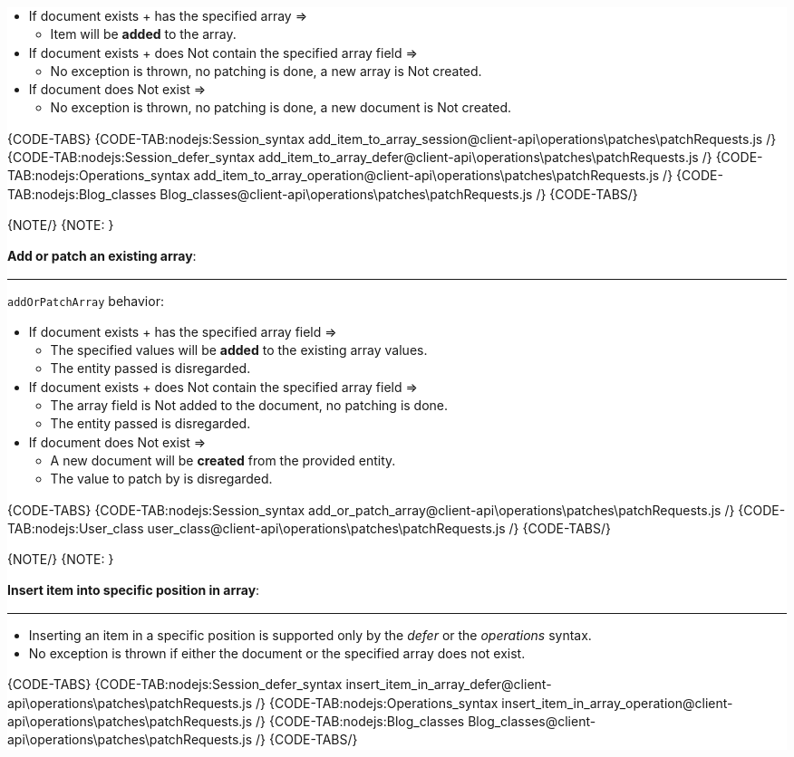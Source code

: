* If document exists + has the specified array =>
    * Item will be __added__ to the array.
* If document exists + does Not contain the specified array field =>
    * No exception is thrown, no patching is done, a new array is Not created.
* If document does Not exist =>
    * No exception is thrown, no patching is done, a new document is Not created.

{CODE-TABS}
{CODE-TAB:nodejs:Session_syntax add_item_to_array_session@client-api\operations\patches\patchRequests.js /}
{CODE-TAB:nodejs:Session_defer_syntax add_item_to_array_defer@client-api\operations\patches\patchRequests.js /}
{CODE-TAB:nodejs:Operations_syntax add_item_to_array_operation@client-api\operations\patches\patchRequests.js /}
{CODE-TAB:nodejs:Blog_classes Blog_classes@client-api\operations\patches\patchRequests.js /}
{CODE-TABS/}

{NOTE/}
{NOTE: }

<a id="add-or-patch-an-existing-array" /> __Add or patch an existing array__:  

---

`addOrPatchArray` behavior:

* If document exists + has the specified array field =>
    * The specified values will be __added__ to the existing array values.
    * The entity passed is disregarded.
* If document exists + does Not contain the specified array field =>
    * The array field is Not added to the document, no patching is done.
    * The entity passed is disregarded.
* If document does Not exist =>
    * A new document will be __created__ from the provided entity.
    * The value to patch by is disregarded.

{CODE-TABS}
{CODE-TAB:nodejs:Session_syntax add_or_patch_array@client-api\operations\patches\patchRequests.js /}
{CODE-TAB:nodejs:User_class user_class@client-api\operations\patches\patchRequests.js /}
{CODE-TABS/}

{NOTE/}
{NOTE: }

<a id="insert-item-into-specific-position-in-array" /> __Insert item into specific position in array__:  

---

* Inserting an item in a specific position is supported only by the _defer_ or the _operations_ syntax.  
* No exception is thrown if either the document or the specified array does not exist.

{CODE-TABS}
{CODE-TAB:nodejs:Session_defer_syntax insert_item_in_array_defer@client-api\operations\patches\patchRequests.js /}
{CODE-TAB:nodejs:Operations_syntax insert_item_in_array_operation@client-api\operations\patches\patchRequests.js /}
{CODE-TAB:nodejs:Blog_classes Blog_classes@client-api\operations\patches\patchRequests.js /}
{CODE-TABS/}
